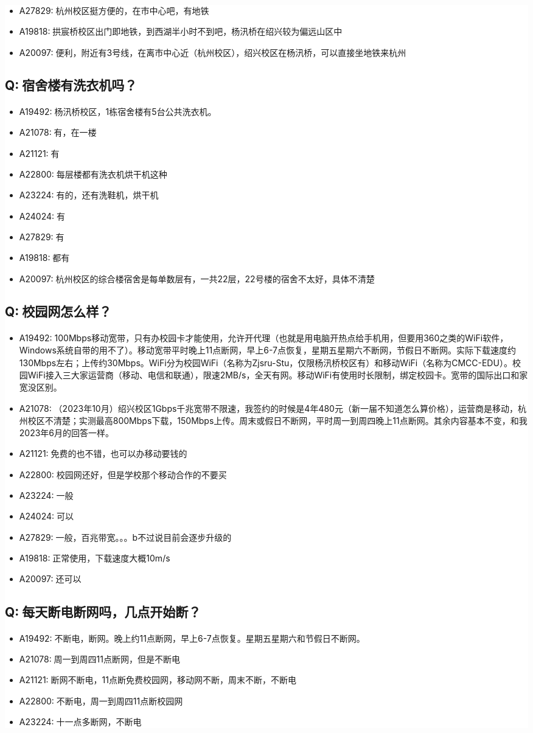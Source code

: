 - A27829: 杭州校区挺方便的，在市中心吧，有地铁

- A19818: 拱宸桥校区出门即地铁，到西湖半小时不到吧，杨汛桥在绍兴较为偏远山区中

- A20097: 便利，附近有3号线，在离市中心近（杭州校区），绍兴校区在杨汛桥，可以直接坐地铁来杭州

## Q: 宿舍楼有洗衣机吗？

- A19492: 杨汛桥校区，1栋宿舍楼有5台公共洗衣机。

- A21078: 有，在一楼

- A21121: 有

- A22800: 每层楼都有洗衣机烘干机这种

- A23224: 有的，还有洗鞋机，烘干机

- A24024: 有

- A27829: 有

- A19818: 都有

- A20097: 杭州校区的综合楼宿舍是每单数层有，一共22层，22号楼的宿舍不太好，具体不清楚

## Q: 校园网怎么样？

- A19492: 100Mbps移动宽带，只有办校园卡才能使用，允许开代理（也就是用电脑开热点给手机用，但要用360之类的WiFi软件，Windows系统自带的用不了）。移动宽带平时晚上11点断网，早上6-7点恢复，星期五星期六不断网，节假日不断网。实际下载速度约130Mbps左右；上传约30Mbps。WiFi分为校园WiFi（名称为Zjsru-Stu，仅限杨汛桥校区有）和移动WiFi（名称为CMCC-EDU）。校园WiFi接入三大家运营商（移动、电信和联通），限速2MB/s，全天有网。移动WiFi有使用时长限制，绑定校园卡。宽带的国际出口和家宽没区别。

- A21078: （2023年10月）绍兴校区1Gbps千兆宽带不限速，我签约的时候是4年480元（新一届不知道怎么算价格），运营商是移动，杭州校区不清楚；实测最高800Mbps下载，150Mbps上传。周末或假日不断网，平时周一到周四晚上11点断网。其余内容基本不变，和我2023年6月的回答一样。

- A21121: 免费的也不错，也可以办移动要钱的

- A22800: 校园网还好，但是学校那个移动合作的不要买

- A23224: 一般

- A24024: 可以

- A27829: 一般，百兆带宽。。。b不过说目前会逐步升级的

- A19818: 正常使用，下载速度大概10m/s

- A20097: 还可以

## Q: 每天断电断网吗，几点开始断？

- A19492: 不断电，断网。晚上约11点断网，早上6-7点恢复。星期五星期六和节假日不断网。

- A21078: 周一到周四11点断网，但是不断电

- A21121: 断网不断电，11点断免费校园网，移动网不断，周末不断，不断电

- A22800: 不断电，周一到周四11点断校园网

- A23224: 十一点多断网，不断电
